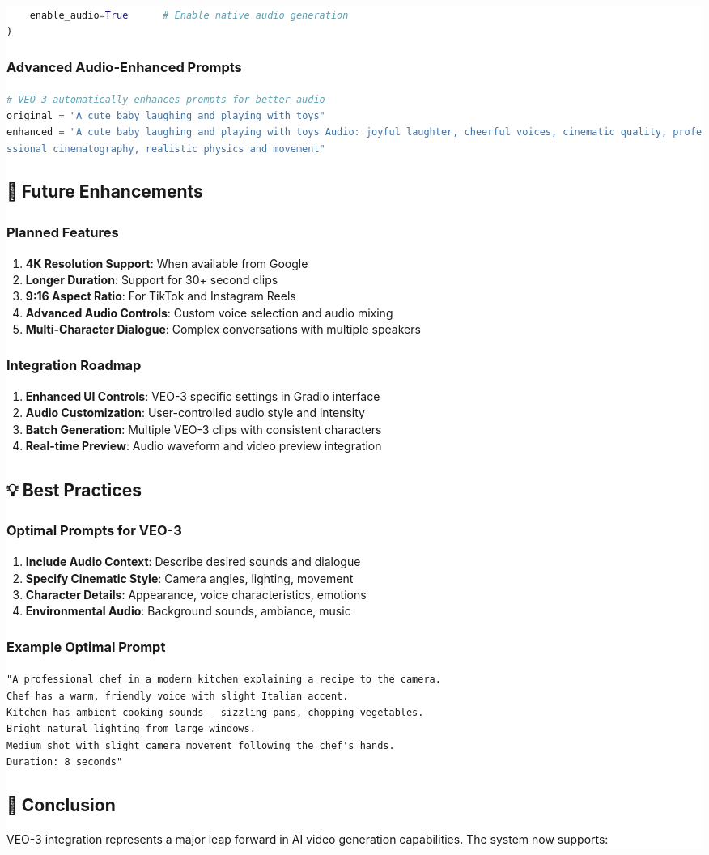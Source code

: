 ```python
    enable_audio=True      # Enable native audio generation
)
```

### Advanced Audio-Enhanced Prompts
```python
# VEO-3 automatically enhances prompts for better audio
original = "A cute baby laughing and playing with toys"
enhanced = "A cute baby laughing and playing with toys Audio: joyful laughter, cheerful voices, cinematic quality, professional cinematography, realistic physics and movement"
```

## 🔮 Future Enhancements

### Planned Features
1. **4K Resolution Support**: When available from Google
2. **Longer Duration**: Support for 30+ second clips  
3. **9:16 Aspect Ratio**: For TikTok and Instagram Reels
4. **Advanced Audio Controls**: Custom voice selection and audio mixing
5. **Multi-Character Dialogue**: Complex conversations with multiple speakers

### Integration Roadmap
1. **Enhanced UI Controls**: VEO-3 specific settings in Gradio interface
2. **Audio Customization**: User-controlled audio style and intensity
3. **Batch Generation**: Multiple VEO-3 clips with consistent characters
4. **Real-time Preview**: Audio waveform and video preview integration

## 💡 Best Practices

### Optimal Prompts for VEO-3
1. **Include Audio Context**: Describe desired sounds and dialogue
2. **Specify Cinematic Style**: Camera angles, lighting, movement
3. **Character Details**: Appearance, voice characteristics, emotions
4. **Environmental Audio**: Background sounds, ambiance, music

### Example Optimal Prompt
```
"A professional chef in a modern kitchen explaining a recipe to the camera. 
Chef has a warm, friendly voice with slight Italian accent. 
Kitchen has ambient cooking sounds - sizzling pans, chopping vegetables.
Bright natural lighting from large windows. 
Medium shot with slight camera movement following the chef's hands.
Duration: 8 seconds"
```

## 🎉 Conclusion

VEO-3 integration represents a major leap forward in AI video generation capabilities. The system now supports:
